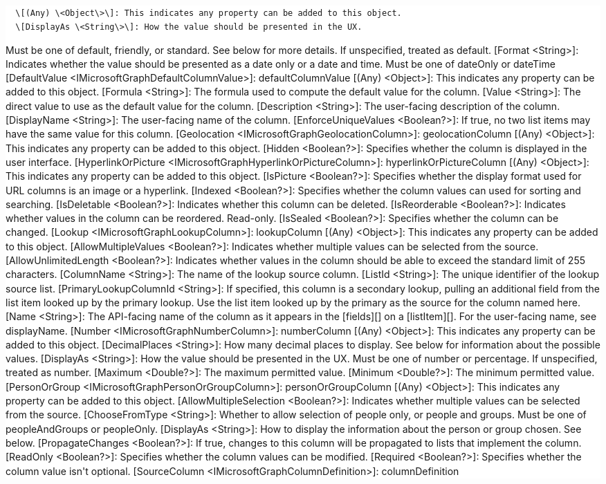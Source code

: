       \[(Any) \<Object\>\]: This indicates any property can be added to this object.
      \[DisplayAs \<String\>\]: How the value should be presented in the UX.
Must be one of default, friendly, or standard.
See below for more details.
If unspecified, treated as default.
      \[Format \<String\>\]: Indicates whether the value should be presented as a date only or a date and time.
Must be one of dateOnly or dateTime
    \[DefaultValue \<IMicrosoftGraphDefaultColumnValue\>\]: defaultColumnValue
      \[(Any) \<Object\>\]: This indicates any property can be added to this object.
      \[Formula \<String\>\]: The formula used to compute the default value for the column.
      \[Value \<String\>\]: The direct value to use as the default value for the column.
    \[Description \<String\>\]: The user-facing description of the column.
    \[DisplayName \<String\>\]: The user-facing name of the column.
    \[EnforceUniqueValues \<Boolean?\>\]: If true, no two list items may have the same value for this column.
    \[Geolocation \<IMicrosoftGraphGeolocationColumn\>\]: geolocationColumn
      \[(Any) \<Object\>\]: This indicates any property can be added to this object.
    \[Hidden \<Boolean?\>\]: Specifies whether the column is displayed in the user interface.
    \[HyperlinkOrPicture \<IMicrosoftGraphHyperlinkOrPictureColumn\>\]: hyperlinkOrPictureColumn
      \[(Any) \<Object\>\]: This indicates any property can be added to this object.
      \[IsPicture \<Boolean?\>\]: Specifies whether the display format used for URL columns is an image or a hyperlink.
    \[Indexed \<Boolean?\>\]: Specifies whether the column values can used for sorting and searching.
    \[IsDeletable \<Boolean?\>\]: Indicates whether this column can be deleted.
    \[IsReorderable \<Boolean?\>\]: Indicates whether values in the column can be reordered.
Read-only.
    \[IsSealed \<Boolean?\>\]: Specifies whether the column can be changed.
    \[Lookup \<IMicrosoftGraphLookupColumn\>\]: lookupColumn
      \[(Any) \<Object\>\]: This indicates any property can be added to this object.
      \[AllowMultipleValues \<Boolean?\>\]: Indicates whether multiple values can be selected from the source.
      \[AllowUnlimitedLength \<Boolean?\>\]: Indicates whether values in the column should be able to exceed the standard limit of 255 characters.
      \[ColumnName \<String\>\]: The name of the lookup source column.
      \[ListId \<String\>\]: The unique identifier of the lookup source list.
      \[PrimaryLookupColumnId \<String\>\]: If specified, this column is a secondary lookup, pulling an additional field from the list item looked up by the primary lookup.
Use the list item looked up by the primary as the source for the column named here.
    \[Name \<String\>\]: The API-facing name of the column as it appears in the \[fields\]\[\] on a \[listItem\]\[\].
For the user-facing name, see displayName.
    \[Number \<IMicrosoftGraphNumberColumn\>\]: numberColumn
      \[(Any) \<Object\>\]: This indicates any property can be added to this object.
      \[DecimalPlaces \<String\>\]: How many decimal places to display.
See below for information about the possible values.
      \[DisplayAs \<String\>\]: How the value should be presented in the UX.
Must be one of number or percentage.
If unspecified, treated as number.
      \[Maximum \<Double?\>\]: The maximum permitted value.
      \[Minimum \<Double?\>\]: The minimum permitted value.
    \[PersonOrGroup \<IMicrosoftGraphPersonOrGroupColumn\>\]: personOrGroupColumn
      \[(Any) \<Object\>\]: This indicates any property can be added to this object.
      \[AllowMultipleSelection \<Boolean?\>\]: Indicates whether multiple values can be selected from the source.
      \[ChooseFromType \<String\>\]: Whether to allow selection of people only, or people and groups.
Must be one of peopleAndGroups or peopleOnly.
      \[DisplayAs \<String\>\]: How to display the information about the person or group chosen.
See below.
    \[PropagateChanges \<Boolean?\>\]: If true, changes to this column will be propagated to lists that implement the column.
    \[ReadOnly \<Boolean?\>\]: Specifies whether the column values can be modified.
    \[Required \<Boolean?\>\]: Specifies whether the column value isn't optional.
    \[SourceColumn \<IMicrosoftGraphColumnDefinition\>\]: columnDefinition